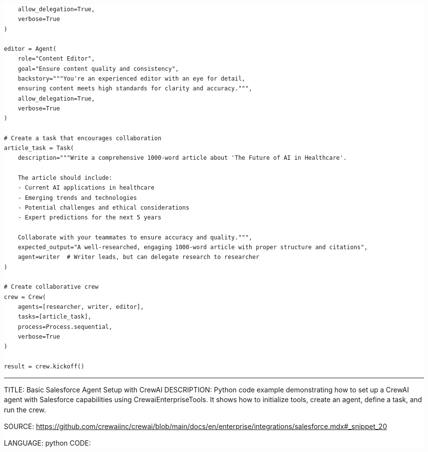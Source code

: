 ```
    allow_delegation=True,
    verbose=True
)

editor = Agent(
    role="Content Editor",
    goal="Ensure content quality and consistency",
    backstory="""You're an experienced editor with an eye for detail,
    ensuring content meets high standards for clarity and accuracy.""",
    allow_delegation=True,
    verbose=True
)

# Create a task that encourages collaboration
article_task = Task(
    description="""Write a comprehensive 1000-word article about 'The Future of AI in Healthcare'.

    The article should include:
    - Current AI applications in healthcare
    - Emerging trends and technologies
    - Potential challenges and ethical considerations
    - Expert predictions for the next 5 years

    Collaborate with your teammates to ensure accuracy and quality.""",
    expected_output="A well-researched, engaging 1000-word article with proper structure and citations",
    agent=writer  # Writer leads, but can delegate research to researcher
)

# Create collaborative crew
crew = Crew(
    agents=[researcher, writer, editor],
    tasks=[article_task],
    process=Process.sequential,
    verbose=True
)

result = crew.kickoff()
```

---

TITLE: Basic Salesforce Agent Setup with CrewAI
DESCRIPTION: Python code example demonstrating how to set up a CrewAI agent with Salesforce capabilities using CrewaiEnterpriseTools. It shows how to initialize tools, create an agent, define a task, and run the crew.

SOURCE: https://github.com/crewaiinc/crewai/blob/main/docs/en/enterprise/integrations/salesforce.mdx#_snippet_20

LANGUAGE: python
CODE:
